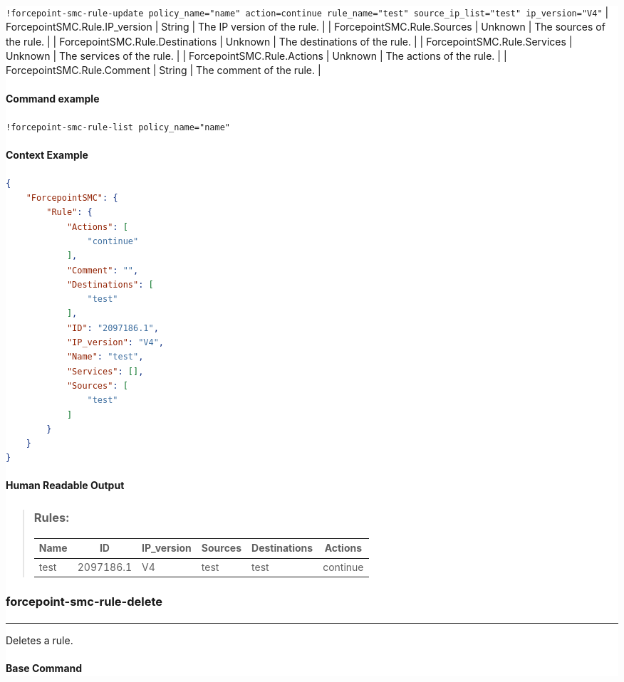 ```!forcepoint-smc-rule-update policy_name="name" action=continue rule_name="test" source_ip_list="test" ip_version="V4"```
| ForcepointSMC.Rule.IP_version | String | The IP version of the rule. | 
| ForcepointSMC.Rule.Sources | Unknown | The sources of the rule. | 
| ForcepointSMC.Rule.Destinations | Unknown | The destinations of the rule. | 
| ForcepointSMC.Rule.Services | Unknown | The services of the rule. | 
| ForcepointSMC.Rule.Actions | Unknown | The actions of the rule. | 
| ForcepointSMC.Rule.Comment | String | The comment of the rule. | 

#### Command example

```!forcepoint-smc-rule-list policy_name="name"```

#### Context Example

```json
{
    "ForcepointSMC": {
        "Rule": {
            "Actions": [
                "continue"
            ],
            "Comment": "",
            "Destinations": [
                "test"
            ],
            "ID": "2097186.1",
            "IP_version": "V4",
            "Name": "test",
            "Services": [],
            "Sources": [
                "test"
            ]
        }
    }
}
```

#### Human Readable Output

>### Rules:
>
>|Name|ID|IP_version|Sources|Destinations|Actions|
>|---|---|---|---|---|---|
>| test | 2097186.1 | V4 | test | test | continue |


### forcepoint-smc-rule-delete

***
Deletes a rule.

#### Base Command
